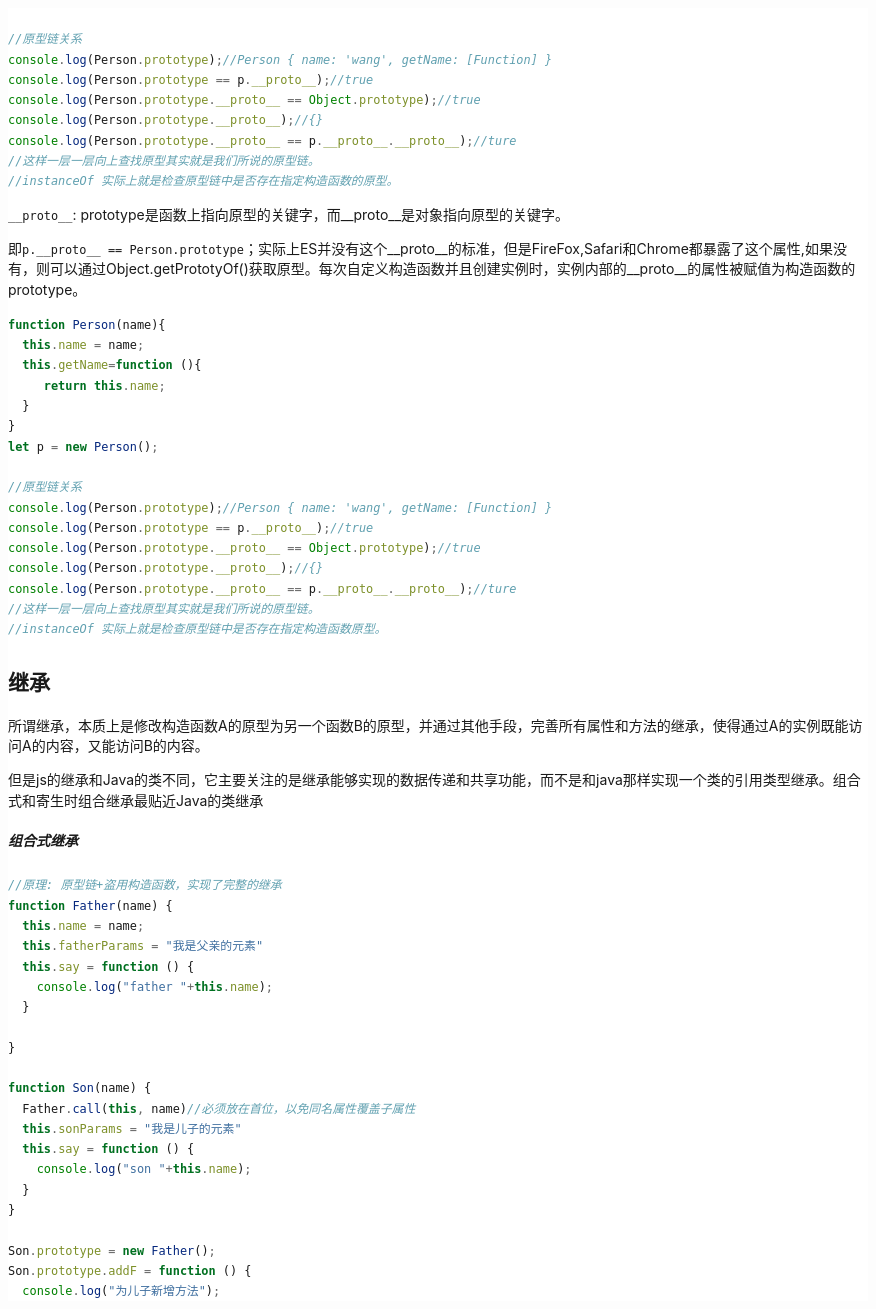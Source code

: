 ```javascript

//原型链关系
console.log(Person.prototype);//Person { name: 'wang', getName: [Function] }
console.log(Person.prototype == p.__proto__);//true
console.log(Person.prototype.__proto__ == Object.prototype);//true
console.log(Person.prototype.__proto__);//{}
console.log(Person.prototype.__proto__ == p.__proto__.__proto__);//ture
//这样一层一层向上查找原型其实就是我们所说的原型链。
//instanceOf 实际上就是检查原型链中是否存在指定构造函数的原型。

```

`__proto__`: prototype是函数上指向原型的关键字，而__proto__是对象指向原型的关键字。

即`p.__proto__ == Person.prototype`；实际上ES并没有这个__proto__的标准，但是FireFox,Safari和Chrome都暴露了这个属性,如果没有，则可以通过Object.getPrototyOf()获取原型。每次自定义构造函数并且创建实例时，实例内部的__proto__的属性被赋值为构造函数的prototype。

~~~javascript
function Person(name){
  this.name = name;
  this.getName=function (){
     return this.name;
  }
}
let p = new Person();

//原型链关系
console.log(Person.prototype);//Person { name: 'wang', getName: [Function] }
console.log(Person.prototype == p.__proto__);//true
console.log(Person.prototype.__proto__ == Object.prototype);//true
console.log(Person.prototype.__proto__);//{}
console.log(Person.prototype.__proto__ == p.__proto__.__proto__);//ture
//这样一层一层向上查找原型其实就是我们所说的原型链。
//instanceOf 实际上就是检查原型链中是否存在指定构造函数原型。
~~~

## 继承

所谓继承，本质上是修改构造函数A的原型为另一个函数B的原型，并通过其他手段，完善所有属性和方法的继承，使得通过A的实例既能访问A的内容，又能访问B的内容。

但是js的继承和Java的类不同，它主要关注的是继承能够实现的数据传递和共享功能，而不是和java那样实现一个类的引用类型继承。组合式和寄生时组合继承最贴近Java的类继承

##### 组合式继承

~~~javascript
//原理: 原型链+盗用构造函数，实现了完整的继承
function Father(name) {
  this.name = name;
  this.fatherParams = "我是父亲的元素"
  this.say = function () {
    console.log("father "+this.name);
  }
  
}

function Son(name) {
  Father.call(this, name)//必须放在首位，以免同名属性覆盖子属性
  this.sonParams = "我是儿子的元素"
  this.say = function () {
    console.log("son "+this.name);
  }
}

Son.prototype = new Father();
Son.prototype.addF = function () {
  console.log("为儿子新增方法");
~~~